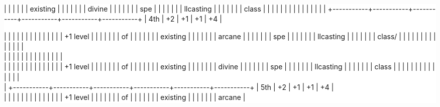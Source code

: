 |           |           |           |           |           | existing  |
|           |           |           |           |           | divine    |
|           |           |           |           |           | spe       |
|           |           |           |           |           | llcasting |
|           |           |           |           |           | class     |
|           |           |           |           |           |           |
|           |           |           |           |           | </div>    |
+-----------+-----------+-----------+-----------+-----------+-----------+
| 4th       | +2        | +1        | +1        | +4        | <div>     |
|           |           |           |           |           |           |
|           |           |           |           |           | +1 level  |
|           |           |           |           |           | of        |
|           |           |           |           |           | existing  |
|           |           |           |           |           | arcane    |
|           |           |           |           |           | spe       |
|           |           |           |           |           | llcasting |
|           |           |           |           |           | class/    |
|           |           |           |           |           |           |
|           |           |           |           |           | </div>    |
|           |           |           |           |           |           |
|           |           |           |           |           | <div>     |
|           |           |           |           |           |           |
|           |           |           |           |           | +1 level  |
|           |           |           |           |           | of        |
|           |           |           |           |           | existing  |
|           |           |           |           |           | divine    |
|           |           |           |           |           | spe       |
|           |           |           |           |           | llcasting |
|           |           |           |           |           | class     |
|           |           |           |           |           |           |
|           |           |           |           |           | </div>    |
+-----------+-----------+-----------+-----------+-----------+-----------+
| 5th       | +2        | +1        | +1        | +4        | <div>     |
|           |           |           |           |           |           |
|           |           |           |           |           | +1 level  |
|           |           |           |           |           | of        |
|           |           |           |           |           | existing  |
|           |           |           |           |           | arcane    |